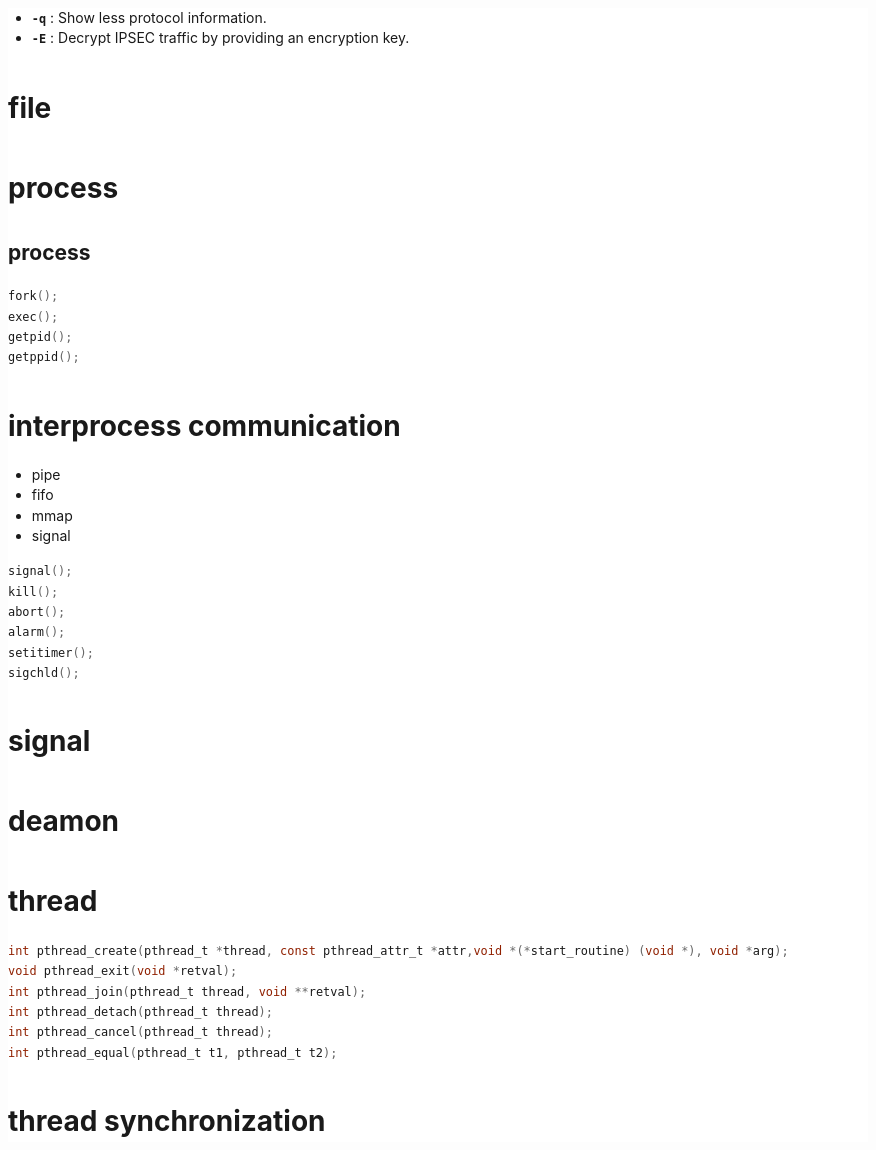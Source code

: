 - **`-q`** : Show less protocol information.
- **`-E`** : Decrypt IPSEC traffic by providing an encryption key.





# file

# process
## process
```C
fork();
exec();
getpid();
getppid();

```
# interprocess communication
- pipe
- fifo
- mmap
- signal

```c
signal();
kill();
abort();
alarm();
setitimer();
sigchld();
```
# signal

# deamon

# thread
```c
int pthread_create(pthread_t *thread, const pthread_attr_t *attr,void *(*start_routine) (void *), void *arg);
void pthread_exit(void *retval);
int pthread_join(pthread_t thread, void **retval);
int pthread_detach(pthread_t thread);
int pthread_cancel(pthread_t thread);
int pthread_equal(pthread_t t1, pthread_t t2);
```


# thread synchronization 

